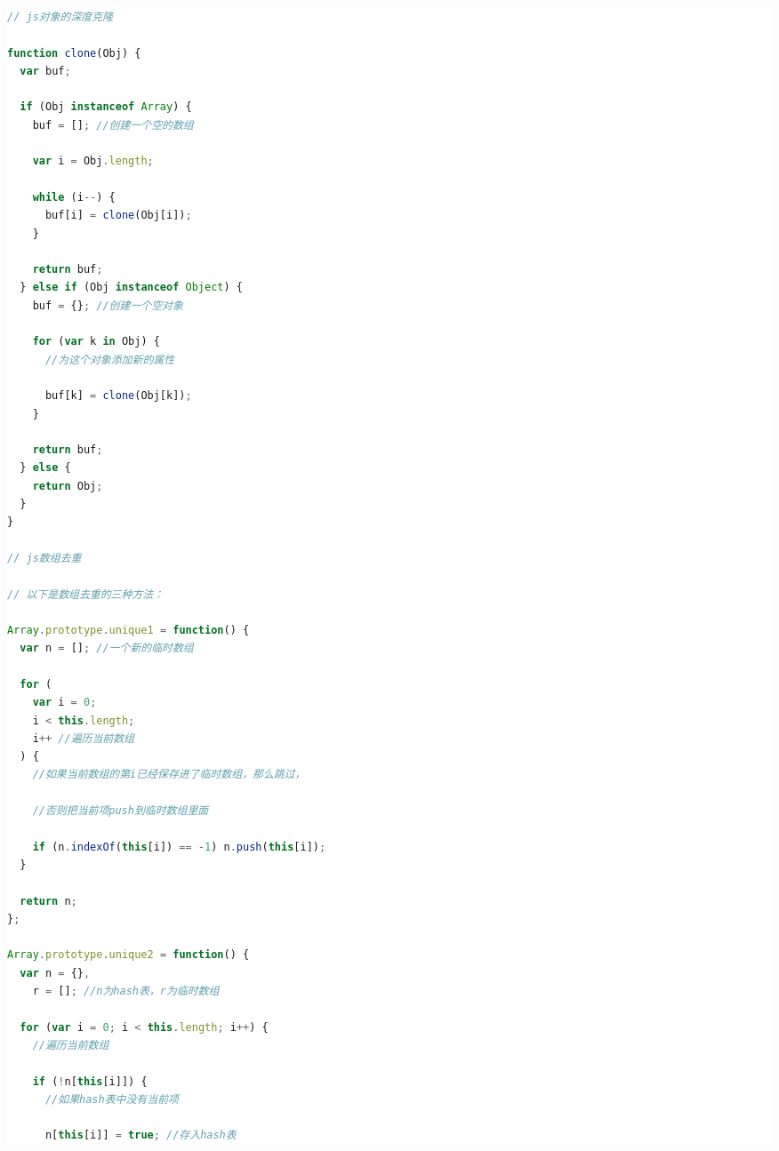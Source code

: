 ```js
// js对象的深度克隆

function clone(Obj) {
  var buf;

  if (Obj instanceof Array) {
    buf = []; //创建一个空的数组

    var i = Obj.length;

    while (i--) {
      buf[i] = clone(Obj[i]);
    }

    return buf;
  } else if (Obj instanceof Object) {
    buf = {}; //创建一个空对象

    for (var k in Obj) {
      //为这个对象添加新的属性

      buf[k] = clone(Obj[k]);
    }

    return buf;
  } else {
    return Obj;
  }
}

// js数组去重

// 以下是数组去重的三种方法：

Array.prototype.unique1 = function() {
  var n = []; //一个新的临时数组

  for (
    var i = 0;
    i < this.length;
    i++ //遍历当前数组
  ) {
    //如果当前数组的第i已经保存进了临时数组，那么跳过，

    //否则把当前项push到临时数组里面

    if (n.indexOf(this[i]) == -1) n.push(this[i]);
  }

  return n;
};

Array.prototype.unique2 = function() {
  var n = {},
    r = []; //n为hash表，r为临时数组

  for (var i = 0; i < this.length; i++) {
    //遍历当前数组

    if (!n[this[i]]) {
      //如果hash表中没有当前项

      n[this[i]] = true; //存入hash表
```